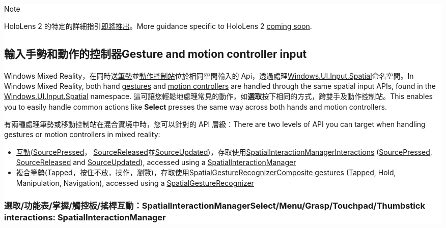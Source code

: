 > [!NOTE]
> <span data-ttu-id="7c0c3-122">HoloLens 2 的特定的詳細指引[即將推出](index.md#news-and-notes)。</span><span class="sxs-lookup"><span data-stu-id="7c0c3-122">More guidance specific to HoloLens 2 [coming soon](index.md#news-and-notes).</span></span>

## <a name="gesture-and-motion-controller-input"></a><span data-ttu-id="7c0c3-123">輸入手勢和動作的控制器</span><span class="sxs-lookup"><span data-stu-id="7c0c3-123">Gesture and motion controller input</span></span>

<span data-ttu-id="7c0c3-124">Windows Mixed Reality，在同時送[筆勢](gestures.md)並[動作控制站](motion-controllers.md)位於相同空間輸入的 Api，透過處理[Windows.UI.Input.Spatial](https://docs.microsoft.com/uwp/api/windows.ui.input.spatial)命名空間。</span><span class="sxs-lookup"><span data-stu-id="7c0c3-124">In Windows Mixed Reality, both hand [gestures](gestures.md) and [motion controllers](motion-controllers.md) are handled through the same spatial input APIs, found in the [Windows.UI.Input.Spatial](https://docs.microsoft.com/uwp/api/windows.ui.input.spatial) namespace.</span></span> <span data-ttu-id="7c0c3-125">這可讓您輕鬆地處理常見的動作，如**選取**按下相同的方式，跨雙手及動作控制站。</span><span class="sxs-lookup"><span data-stu-id="7c0c3-125">This enables you to easily handle common actions like **Select** presses the same way across both hands and motion controllers.</span></span>

<span data-ttu-id="7c0c3-126">有兩種處理筆勢或移動控制站在混合實境中時，您可以針對的 API 層級：</span><span class="sxs-lookup"><span data-stu-id="7c0c3-126">There are two levels of API you can target when handling gestures or motion controllers in mixed reality:</span></span>
* <span data-ttu-id="7c0c3-127">[互動](gestures.md#the-two-core-gestures-of-hololens)([SourcePressed](https://msdn.microsoft.com/library/windows/apps/windows.ui.input.spatial.spatialinteractionmanager.sourcepressed.aspx)， [SourceReleased](https://msdn.microsoft.com/library/windows/apps/windows.ui.input.spatial.spatialinteractionmanager.sourcereleased.aspx)並[SourceUpdated](https://msdn.microsoft.com/library/windows/apps/windows.ui.input.spatial.spatialinteractionmanager.sourceupdated.aspx))，存取使用[SpatialInteractionManager](https://msdn.microsoft.com/library/windows/apps/windows.ui.input.spatial.spatialinteractionmanager.aspx)</span><span class="sxs-lookup"><span data-stu-id="7c0c3-127">[Interactions](gestures.md#the-two-core-gestures-of-hololens) ([SourcePressed](https://msdn.microsoft.com/library/windows/apps/windows.ui.input.spatial.spatialinteractionmanager.sourcepressed.aspx), [SourceReleased](https://msdn.microsoft.com/library/windows/apps/windows.ui.input.spatial.spatialinteractionmanager.sourcereleased.aspx) and [SourceUpdated](https://msdn.microsoft.com/library/windows/apps/windows.ui.input.spatial.spatialinteractionmanager.sourceupdated.aspx)), accessed using a [SpatialInteractionManager](https://msdn.microsoft.com/library/windows/apps/windows.ui.input.spatial.spatialinteractionmanager.aspx)</span></span>
* <span data-ttu-id="7c0c3-128">[複合筆勢](gestures.md#composite-gestures)([Tapped](https://msdn.microsoft.com/library/windows/apps/windows.ui.input.spatial.spatialgesturerecognizer.tapped.aspx)，按住不放，操作，瀏覽)，存取使用[SpatialGestureRecognizer](https://msdn.microsoft.com/library/windows/apps/windows.ui.input.spatial.spatialgesturerecognizer.aspx)</span><span class="sxs-lookup"><span data-stu-id="7c0c3-128">[Composite gestures](gestures.md#composite-gestures) ([Tapped](https://msdn.microsoft.com/library/windows/apps/windows.ui.input.spatial.spatialgesturerecognizer.tapped.aspx), Hold, Manipulation, Navigation), accessed using a [SpatialGestureRecognizer](https://msdn.microsoft.com/library/windows/apps/windows.ui.input.spatial.spatialgesturerecognizer.aspx)</span></span>

### <a name="selectmenugrasptouchpadthumbstick-interactions-spatialinteractionmanager"></a><span data-ttu-id="7c0c3-129">選取/功能表/掌握/觸控板/搖桿互動：SpatialInteractionManager</span><span class="sxs-lookup"><span data-stu-id="7c0c3-129">Select/Menu/Grasp/Touchpad/Thumbstick interactions: SpatialInteractionManager</span></span>
